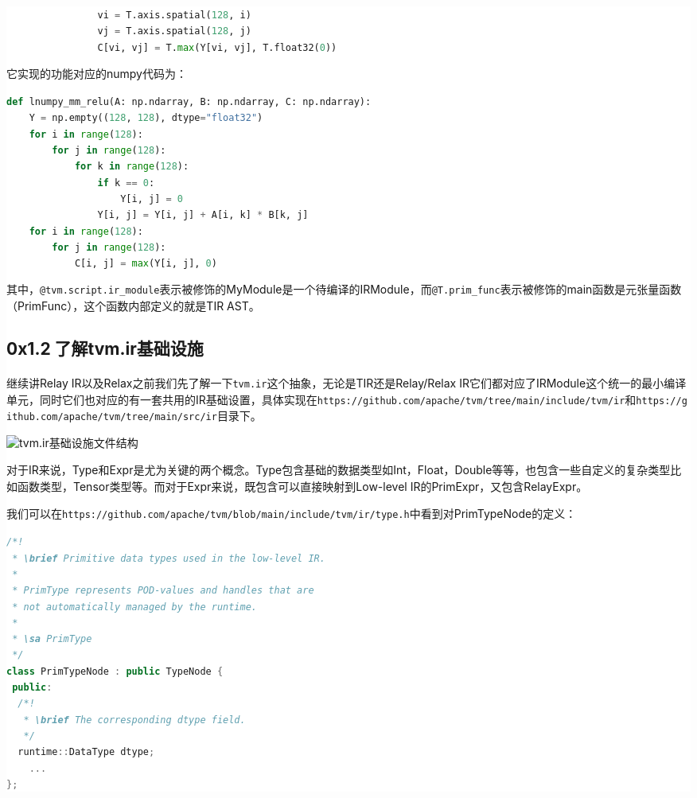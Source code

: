 ```python
                vi = T.axis.spatial(128, i)
                vj = T.axis.spatial(128, j)
                C[vi, vj] = T.max(Y[vi, vj], T.float32(0))
```

它实现的功能对应的numpy代码为：

```python
def lnumpy_mm_relu(A: np.ndarray, B: np.ndarray, C: np.ndarray):
    Y = np.empty((128, 128), dtype="float32")
    for i in range(128):
        for j in range(128):
            for k in range(128):
                if k == 0:
                    Y[i, j] = 0
                Y[i, j] = Y[i, j] + A[i, k] * B[k, j]
    for i in range(128):
        for j in range(128):
            C[i, j] = max(Y[i, j], 0)
```

其中，`@tvm.script.ir_module`表示被修饰的MyModule是一个待编译的IRModule，而`@T.prim_func`表示被修饰的main函数是元张量函数（PrimFunc），这个函数内部定义的就是TIR AST。


## 0x1.2 了解tvm.ir基础设施
继续讲Relay IR以及Relax之前我们先了解一下`tvm.ir`这个抽象，无论是TIR还是Relay/Relax IR它们都对应了IRModule这个统一的最小编译单元，同时它们也对应的有一套共用的IR基础设置，具体实现在`https://github.com/apache/tvm/tree/main/include/tvm/ir`和`https://github.com/apache/tvm/tree/main/src/ir`目录下。


![tvm.ir基础设施文件结构](https://img-blog.csdnimg.cn/4da3e9acda7d466db75fcd77b0789bac.png)

对于IR来说，Type和Expr是尤为关键的两个概念。Type包含基础的数据类型如Int，Float，Double等等，也包含一些自定义的复杂类型比如函数类型，Tensor类型等。而对于Expr来说，既包含可以直接映射到Low-level IR的PrimExpr，又包含RelayExpr。

我们可以在`https://github.com/apache/tvm/blob/main/include/tvm/ir/type.h`中看到对PrimTypeNode的定义：

```cpp
/*!
 * \brief Primitive data types used in the low-level IR.
 *
 * PrimType represents POD-values and handles that are
 * not automatically managed by the runtime.
 *
 * \sa PrimType
 */
class PrimTypeNode : public TypeNode {
 public:
  /*!
   * \brief The corresponding dtype field.
   */
  runtime::DataType dtype;
	...
};

```
